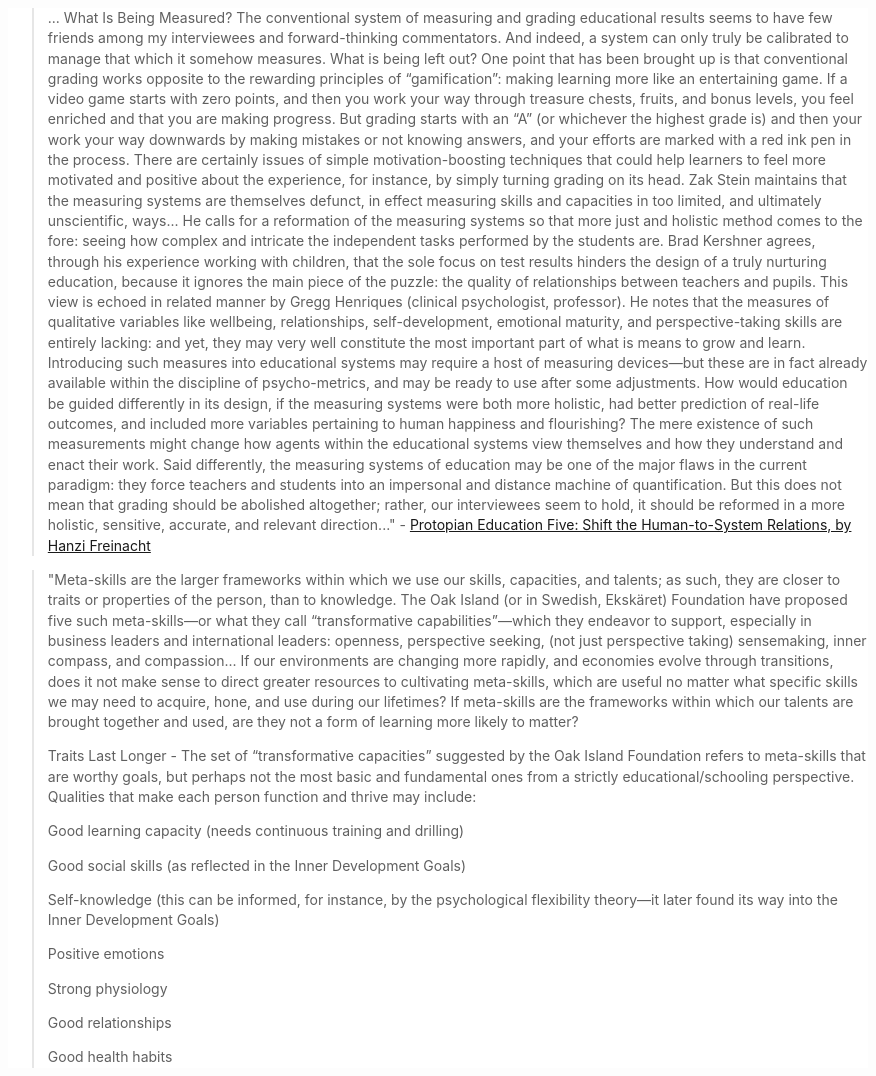 > ... What Is Being Measured? The conventional system of measuring and grading educational results seems to have few friends among my interviewees and forward-thinking commentators. And indeed, a system can only truly be calibrated to manage that which it somehow measures. What is being left out? One point that has been brought up is that conventional grading works opposite to the rewarding principles of “gamification”: making learning more like an entertaining game. If a video game starts with zero points, and then you work your way through treasure chests, fruits, and bonus levels, you feel enriched and that you are making progress. But grading starts with an “A” (or whichever the highest grade is) and then your work your way downwards by making mistakes or not knowing answers, and your efforts are marked with a red ink pen in the process. There are certainly issues of simple motivation-boosting techniques that could help learners to feel more motivated and positive about the experience, for instance, by simply turning grading on its head. Zak Stein maintains that the measuring systems are themselves defunct, in effect measuring skills and capacities in too limited, and ultimately unscientific, ways... He calls for a reformation of the measuring systems so that more just and holistic method comes to the fore: seeing how complex and intricate the independent tasks performed by the students are. Brad Kershner agrees, through his experience working with children, that the sole focus on test results hinders the design of a truly nurturing education, because it ignores the main piece of the puzzle: the quality of relationships between teachers and pupils. This view is echoed in related manner by Gregg Henriques (clinical psychologist, professor). He notes that the measures of qualitative variables like wellbeing, relationships, self-development, emotional maturity, and perspective-taking skills are entirely lacking: and yet, they may very well constitute the most important part of what is means to grow and learn. Introducing such measures into educational systems may require a host of measuring devices—but these are in fact already available within the discipline of psycho-metrics, and may be ready to use after some adjustments. How would education be guided differently in its design, if the measuring systems were both more holistic, had better prediction of real-life outcomes, and included more variables pertaining to human happiness and flourishing? The mere existence of such measurements might change how agents within the educational systems view themselves and how they understand and enact their work. Said differently, the measuring systems of education may be one of the major flaws in the current paradigm: they force teachers and students into an impersonal and distance machine of quantification. But this does not mean that grading should be abolished altogether; rather, our interviewees seem to hold, it should be reformed in a more holistic, sensitive, accurate, and relevant direction..." - [Protopian Education Five: Shift the Human-to-System Relations, by Hanzi Freinacht](https://metamoderna.org/protopian-education-five-shift-the-human-to-system-relations/)

> "Meta-skills are the larger frameworks within which we use our skills, capacities, and talents; as such, they are closer to traits or properties of the person, than to knowledge. The Oak Island (or in Swedish, Ekskäret) Foundation have proposed five such meta-skills—or what they call “transformative capabilities”—which they endeavor to support, especially in business leaders and international leaders: openness, perspective seeking, (not just perspective taking) sensemaking, inner compass, and compassion... If our environments are changing more rapidly, and economies evolve through transitions, does it not make sense to direct greater resources to cultivating meta-skills, which are useful no matter what specific skills we may need to acquire, hone, and use during our lifetimes? If meta-skills are the frameworks within which our talents are brought together and used, are they not a form of learning more likely to matter?
>
> Traits Last Longer - The set of “transformative capacities” suggested by the Oak Island Foundation refers to meta-skills that are worthy goals, but perhaps not the most basic and fundamental ones from a strictly educational/schooling perspective. Qualities that make each person function and thrive may include:
>
> Good learning capacity (needs continuous training and drilling)
>
> Good social skills (as reflected in the Inner Development Goals)
>
> Self-knowledge (this can be informed, for instance, by the psychological flexibility theory—it later found its way into the Inner Development Goals)
>
> Positive emotions
>
> Strong physiology
>
> Good relationships
>
> Good health habits